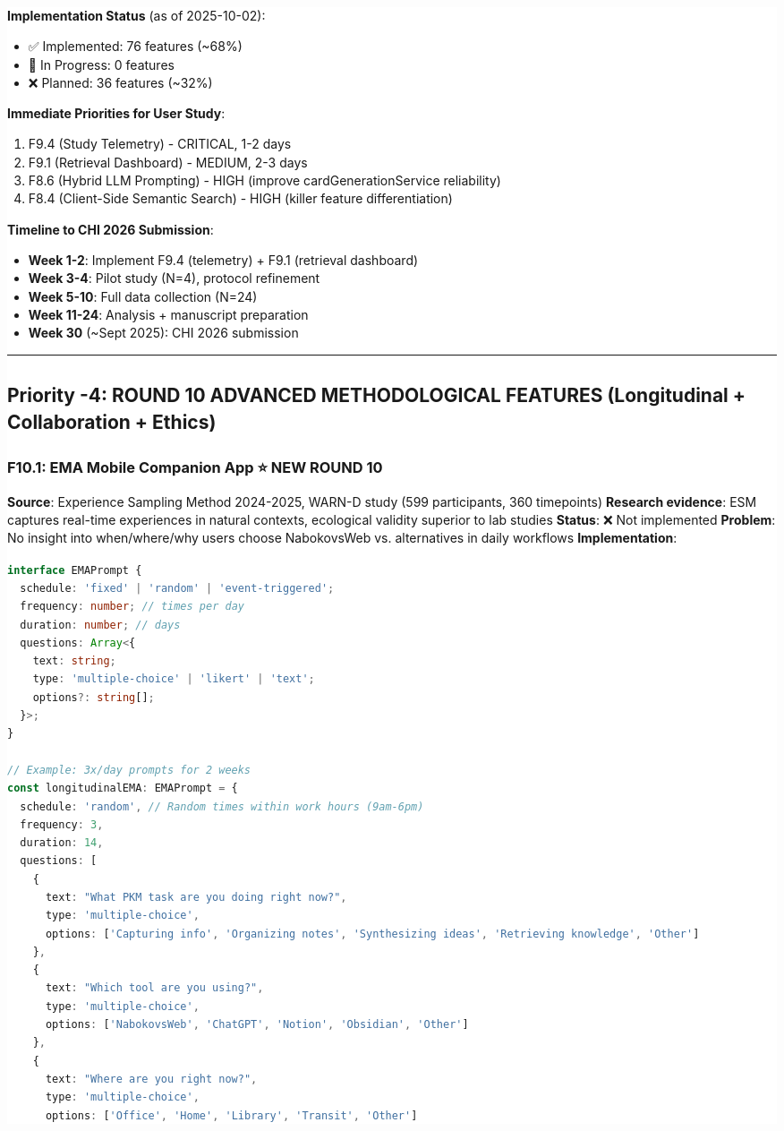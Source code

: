 **Implementation Status** (as of 2025-10-02):
- ✅ Implemented: 76 features (~68%)
- 🚧 In Progress: 0 features
- ❌ Planned: 36 features (~32%)

**Immediate Priorities for User Study**:
1. F9.4 (Study Telemetry) - CRITICAL, 1-2 days
2. F9.1 (Retrieval Dashboard) - MEDIUM, 2-3 days
3. F8.6 (Hybrid LLM Prompting) - HIGH (improve cardGenerationService reliability)
4. F8.4 (Client-Side Semantic Search) - HIGH (killer feature differentiation)

**Timeline to CHI 2026 Submission**:
- **Week 1-2**: Implement F9.4 (telemetry) + F9.1 (retrieval dashboard)
- **Week 3-4**: Pilot study (N=4), protocol refinement
- **Week 5-10**: Full data collection (N=24)
- **Week 11-24**: Analysis + manuscript preparation
- **Week 30** (~Sept 2025): CHI 2026 submission

---

## Priority -4: ROUND 10 ADVANCED METHODOLOGICAL FEATURES (Longitudinal + Collaboration + Ethics)

### F10.1: EMA Mobile Companion App ⭐ NEW ROUND 10
**Source**: Experience Sampling Method 2024-2025, WARN-D study (599 participants, 360 timepoints)
**Research evidence**: ESM captures real-time experiences in natural contexts, ecological validity superior to lab studies
**Status**: ❌ Not implemented
**Problem**: No insight into when/where/why users choose NabokovsWeb vs. alternatives in daily workflows
**Implementation**:
```typescript
interface EMAPrompt {
  schedule: 'fixed' | 'random' | 'event-triggered';
  frequency: number; // times per day
  duration: number; // days
  questions: Array<{
    text: string;
    type: 'multiple-choice' | 'likert' | 'text';
    options?: string[];
  }>;
}

// Example: 3x/day prompts for 2 weeks
const longitudinalEMA: EMAPrompt = {
  schedule: 'random', // Random times within work hours (9am-6pm)
  frequency: 3,
  duration: 14,
  questions: [
    {
      text: "What PKM task are you doing right now?",
      type: 'multiple-choice',
      options: ['Capturing info', 'Organizing notes', 'Synthesizing ideas', 'Retrieving knowledge', 'Other']
    },
    {
      text: "Which tool are you using?",
      type: 'multiple-choice',
      options: ['NabokovsWeb', 'ChatGPT', 'Notion', 'Obsidian', 'Other']
    },
    {
      text: "Where are you right now?",
      type: 'multiple-choice',
      options: ['Office', 'Home', 'Library', 'Transit', 'Other']
```